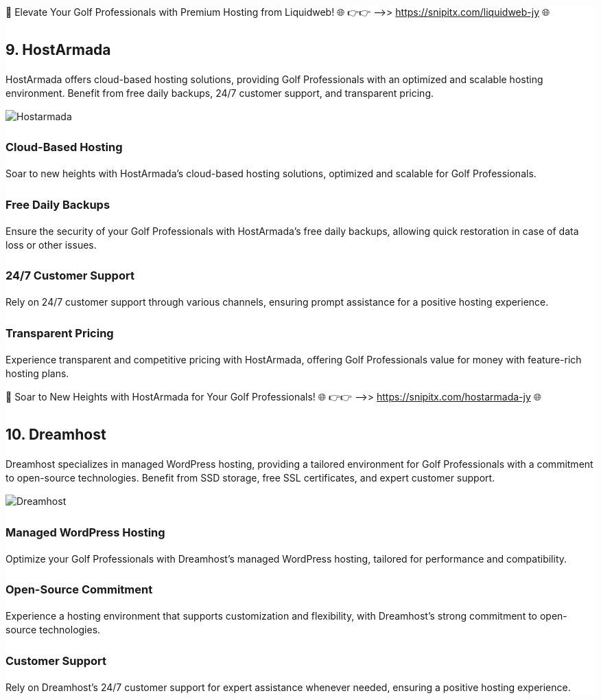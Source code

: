 🚀 Elevate Your Golf Professionals with Premium Hosting from Liquidweb! 🌐
👉👉 -->> https://snipitx.com/liquidweb-jy 🌐

## 9. HostArmada

HostArmada offers cloud-based hosting solutions, providing Golf Professionals with an optimized and scalable hosting environment. Benefit from free daily backups, 24/7 customer support, and transparent pricing.

![Hostarmada](https://i.imgur.com/KFbdf3o.jpeg "Hostarmada Hosting")

### Cloud-Based Hosting
Soar to new heights with HostArmada’s cloud-based hosting solutions, optimized and scalable for Golf Professionals.

### Free Daily Backups
Ensure the security of your Golf Professionals with HostArmada’s free daily backups, allowing quick restoration in case of data loss or other issues.

### 24/7 Customer Support
Rely on 24/7 customer support through various channels, ensuring prompt assistance for a positive hosting experience.

### Transparent Pricing
Experience transparent and competitive pricing with HostArmada, offering Golf Professionals value for money with feature-rich hosting plans.

🚀 Soar to New Heights with HostArmada for Your Golf Professionals! 🌐
👉👉 -->> https://snipitx.com/hostarmada-jy 🌐

## 10. Dreamhost

Dreamhost specializes in managed WordPress hosting, providing a tailored environment for Golf Professionals with a commitment to open-source technologies. Benefit from SSD storage, free SSL certificates, and expert customer support.

![Dreamhost](https://i.imgur.com/rXIg8ip.jpeg "Dreamhost Hosting")

### Managed WordPress Hosting
Optimize your Golf Professionals with Dreamhost’s managed WordPress hosting, tailored for performance and compatibility.

### Open-Source Commitment
Experience a hosting environment that supports customization and flexibility, with Dreamhost’s strong commitment to open-source technologies.

### Customer Support
Rely on Dreamhost’s 24/7 customer support for expert assistance whenever needed, ensuring a positive hosting experience.
